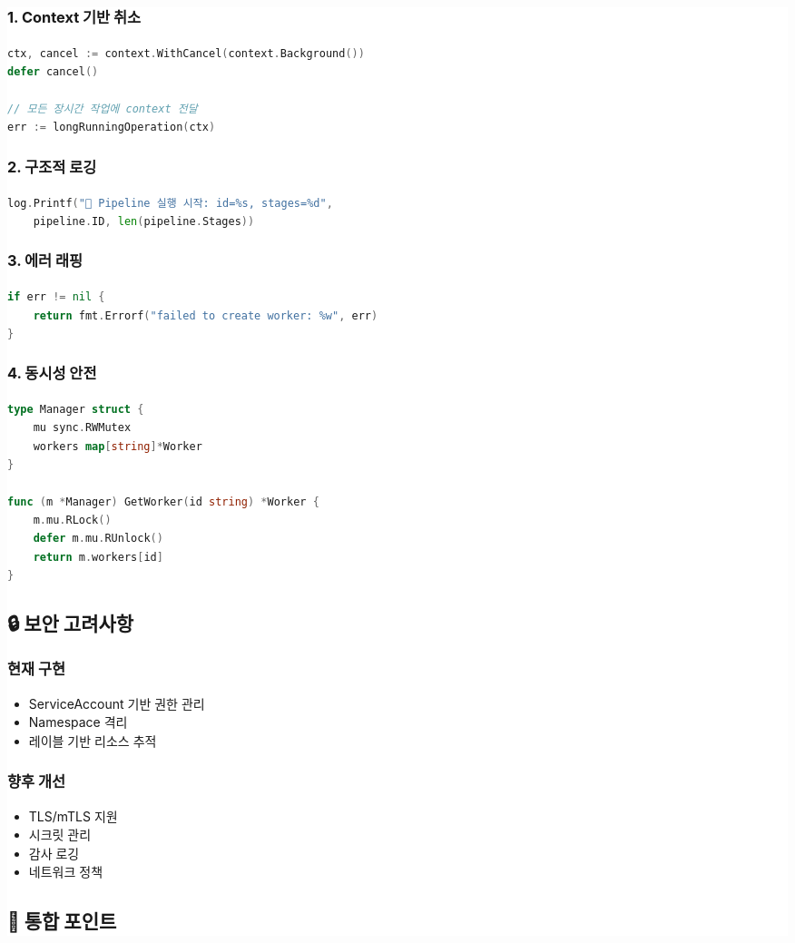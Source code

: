 ### 1. Context 기반 취소
```go
ctx, cancel := context.WithCancel(context.Background())
defer cancel()

// 모든 장시간 작업에 context 전달
err := longRunningOperation(ctx)
```

### 2. 구조적 로깅
```go
log.Printf("🚀 Pipeline 실행 시작: id=%s, stages=%d", 
    pipeline.ID, len(pipeline.Stages))
```

### 3. 에러 래핑
```go
if err != nil {
    return fmt.Errorf("failed to create worker: %w", err)
}
```

### 4. 동시성 안전
```go
type Manager struct {
    mu sync.RWMutex
    workers map[string]*Worker
}

func (m *Manager) GetWorker(id string) *Worker {
    m.mu.RLock()
    defer m.mu.RUnlock()
    return m.workers[id]
}
```

## 🔒 보안 고려사항

### 현재 구현
- ServiceAccount 기반 권한 관리
- Namespace 격리
- 레이블 기반 리소스 추적

### 향후 개선
- TLS/mTLS 지원
- 시크릿 관리
- 감사 로깅
- 네트워크 정책

## 🤝 통합 포인트
